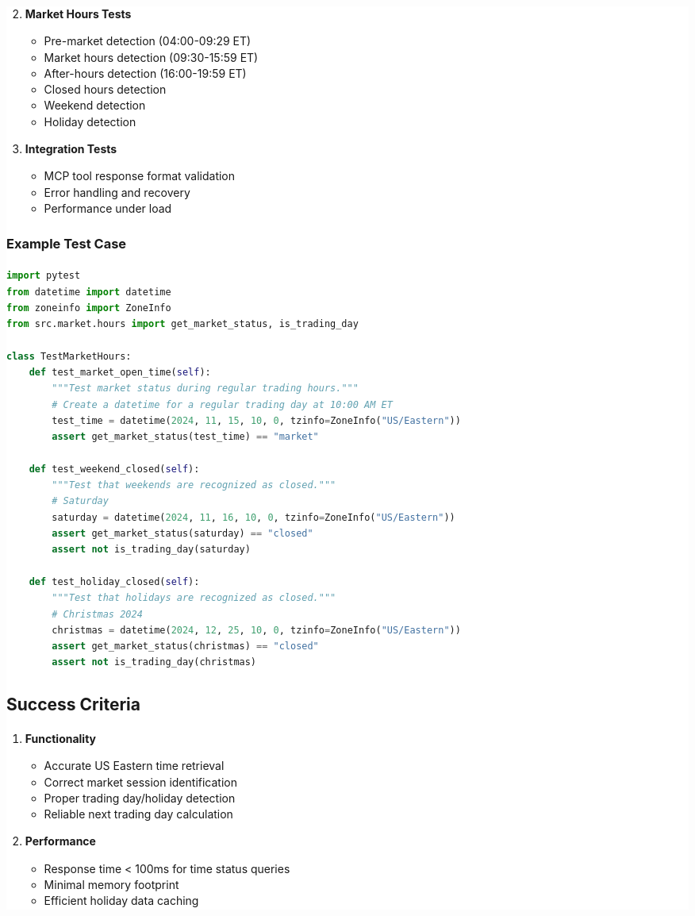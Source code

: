 2. **Market Hours Tests**
   - Pre-market detection (04:00-09:29 ET)
   - Market hours detection (09:30-15:59 ET)
   - After-hours detection (16:00-19:59 ET)
   - Closed hours detection
   - Weekend detection
   - Holiday detection

3. **Integration Tests**
   - MCP tool response format validation
   - Error handling and recovery
   - Performance under load

### Example Test Case

```python
import pytest
from datetime import datetime
from zoneinfo import ZoneInfo
from src.market.hours import get_market_status, is_trading_day

class TestMarketHours:
    def test_market_open_time(self):
        """Test market status during regular trading hours."""
        # Create a datetime for a regular trading day at 10:00 AM ET
        test_time = datetime(2024, 11, 15, 10, 0, tzinfo=ZoneInfo("US/Eastern"))
        assert get_market_status(test_time) == "market"

    def test_weekend_closed(self):
        """Test that weekends are recognized as closed."""
        # Saturday
        saturday = datetime(2024, 11, 16, 10, 0, tzinfo=ZoneInfo("US/Eastern"))
        assert get_market_status(saturday) == "closed"
        assert not is_trading_day(saturday)

    def test_holiday_closed(self):
        """Test that holidays are recognized as closed."""
        # Christmas 2024
        christmas = datetime(2024, 12, 25, 10, 0, tzinfo=ZoneInfo("US/Eastern"))
        assert get_market_status(christmas) == "closed"
        assert not is_trading_day(christmas)
```

## Success Criteria

1. **Functionality**
   - Accurate US Eastern time retrieval
   - Correct market session identification
   - Proper trading day/holiday detection
   - Reliable next trading day calculation

2. **Performance**
   - Response time < 100ms for time status queries
   - Minimal memory footprint
   - Efficient holiday data caching
